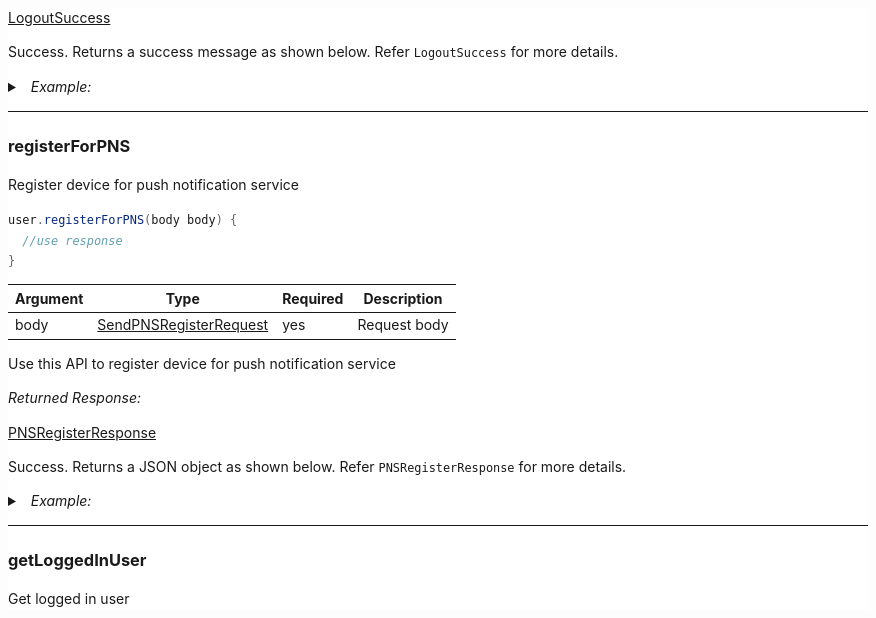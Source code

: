 [LogoutSuccess](#LogoutSuccess)

Success. Returns a success message as shown below. Refer `LogoutSuccess` for more details.




<details><summary><i>&nbsp; Example:</i></summary></details>









---


### registerForPNS
Register device for push notification service




```java
user.registerForPNS(body body) {
  //use response
}
```



| Argument  |  Type  | Required | Description |
| --------- | -----  | -------- | ----------- |
| body | [SendPNSRegisterRequest](#SendPNSRegisterRequest) | yes | Request body |


Use this API to register device for push notification service

*Returned Response:*




[PNSRegisterResponse](#PNSRegisterResponse)

Success. Returns a JSON object as shown below. Refer `PNSRegisterResponse` for more details.




<details><summary><i>&nbsp; Example:</i></summary></details>









---


### getLoggedInUser
Get logged in user



